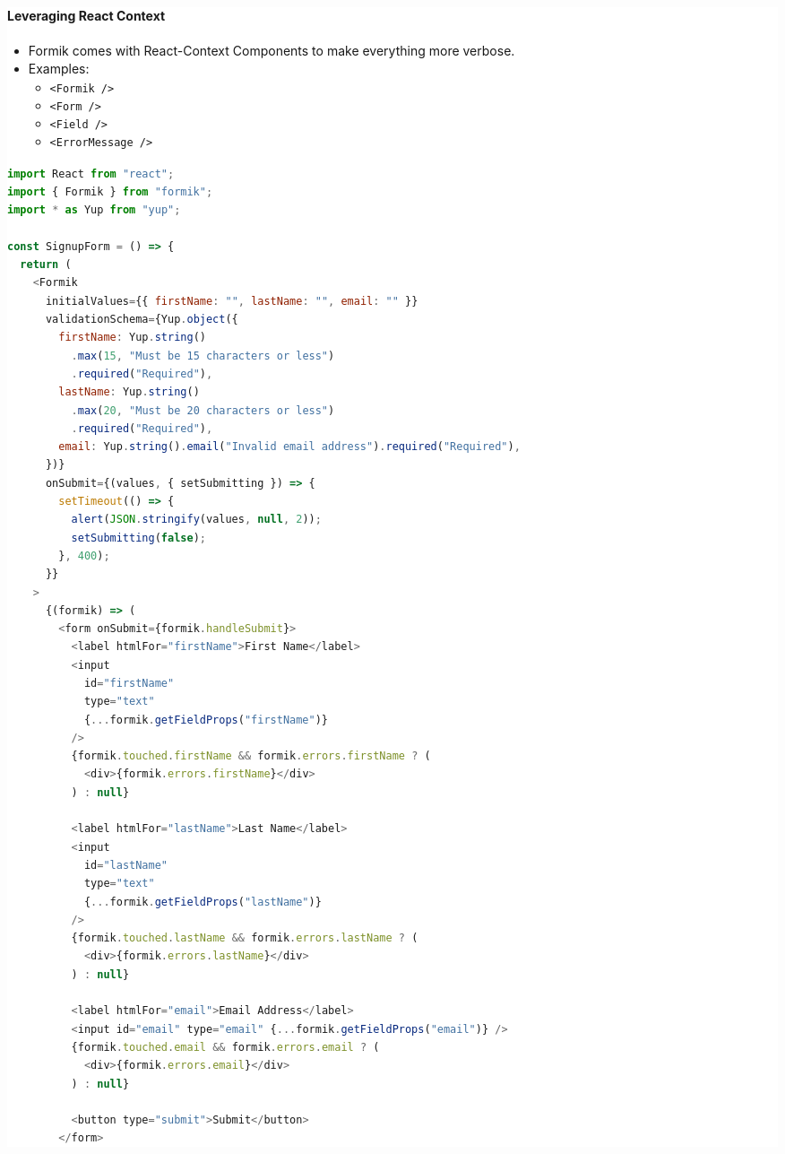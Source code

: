 #### Leveraging React Context

- Formik comes with React-Context Components to make everything more verbose.
- Examples:
  - `<Formik />`
  - `<Form />`
  - `<Field />`
  - `<ErrorMessage />`

```js
import React from "react";
import { Formik } from "formik";
import * as Yup from "yup";

const SignupForm = () => {
  return (
    <Formik
      initialValues={{ firstName: "", lastName: "", email: "" }}
      validationSchema={Yup.object({
        firstName: Yup.string()
          .max(15, "Must be 15 characters or less")
          .required("Required"),
        lastName: Yup.string()
          .max(20, "Must be 20 characters or less")
          .required("Required"),
        email: Yup.string().email("Invalid email address").required("Required"),
      })}
      onSubmit={(values, { setSubmitting }) => {
        setTimeout(() => {
          alert(JSON.stringify(values, null, 2));
          setSubmitting(false);
        }, 400);
      }}
    >
      {(formik) => (
        <form onSubmit={formik.handleSubmit}>
          <label htmlFor="firstName">First Name</label>
          <input
            id="firstName"
            type="text"
            {...formik.getFieldProps("firstName")}
          />
          {formik.touched.firstName && formik.errors.firstName ? (
            <div>{formik.errors.firstName}</div>
          ) : null}

          <label htmlFor="lastName">Last Name</label>
          <input
            id="lastName"
            type="text"
            {...formik.getFieldProps("lastName")}
          />
          {formik.touched.lastName && formik.errors.lastName ? (
            <div>{formik.errors.lastName}</div>
          ) : null}

          <label htmlFor="email">Email Address</label>
          <input id="email" type="email" {...formik.getFieldProps("email")} />
          {formik.touched.email && formik.errors.email ? (
            <div>{formik.errors.email}</div>
          ) : null}

          <button type="submit">Submit</button>
        </form>
```